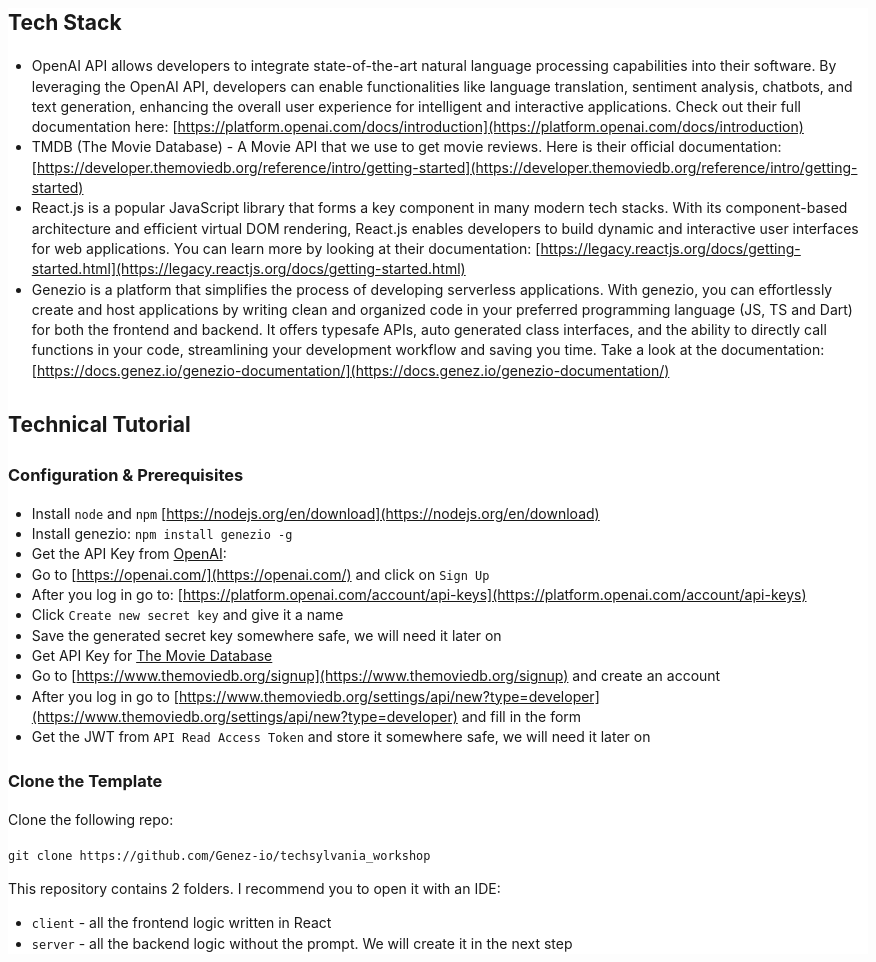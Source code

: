 ## Tech Stack

- OpenAI API allows developers to integrate state-of-the-art natural language processing capabilities into their software. By leveraging the OpenAI API, developers can enable functionalities like language translation, sentiment analysis, chatbots, and text generation, enhancing the overall user experience for intelligent and interactive applications. Check out their full documentation here: [https://platform.openai.com/docs/introduction](https://platform.openai.com/docs/introduction)
- TMDB (The Movie Database) - A Movie API that we use to get movie reviews. Here is their official documentation: [https://developer.themoviedb.org/reference/intro/getting-started](https://developer.themoviedb.org/reference/intro/getting-started)
- React.js is a popular JavaScript library that forms a key component in many modern tech stacks. With its component-based architecture and efficient virtual DOM rendering, React.js enables developers to build dynamic and interactive user interfaces for web applications. You can learn more by looking at their documentation: [https://legacy.reactjs.org/docs/getting-started.html](https://legacy.reactjs.org/docs/getting-started.html)
- Genezio is a platform that simplifies the process of developing serverless applications. With genezio, you can effortlessly create and host applications by writing clean and organized code in your preferred programming language (JS, TS and Dart) for both the frontend and backend. It offers typesafe APIs, auto generated class interfaces, and the ability to directly call functions in your code, streamlining your development workflow and saving you time. Take a look at the documentation: [https://docs.genez.io/genezio-documentation/](https://docs.genez.io/genezio-documentation/)

## Technical Tutorial

### Configuration & Prerequisites

- Install `node` and `npm` [https://nodejs.org/en/download](https://nodejs.org/en/download)
- Install genezio: `npm install genezio -g`
- Get the API Key from [OpenAI](https://openai.com/):
- Go to [https://openai.com/](https://openai.com/) and click on `Sign Up`
- After you log in go to: [https://platform.openai.com/account/api-keys](https://platform.openai.com/account/api-keys)
- Click `Create new secret key` and give it a name
- Save the generated secret key somewhere safe, we will need it later on
- Get API Key for [The Movie Database](https://www.themoviedb.org/)
- Go to [https://www.themoviedb.org/signup](https://www.themoviedb.org/signup) and create an account
- After you log in go to [https://www.themoviedb.org/settings/api/new?type=developer](https://www.themoviedb.org/settings/api/new?type=developer) and fill in the form
- Get the JWT from `API Read Access Token` and store it somewhere safe, we will need it later on

### Clone the Template

Clone the following repo:

```
git clone https://github.com/Genez-io/techsylvania_workshop
```

This repository contains 2 folders. I recommend you to open it with an IDE:

- `client` - all the frontend logic written in React
- `server` - all the backend logic without the prompt. We will create it in the next step
